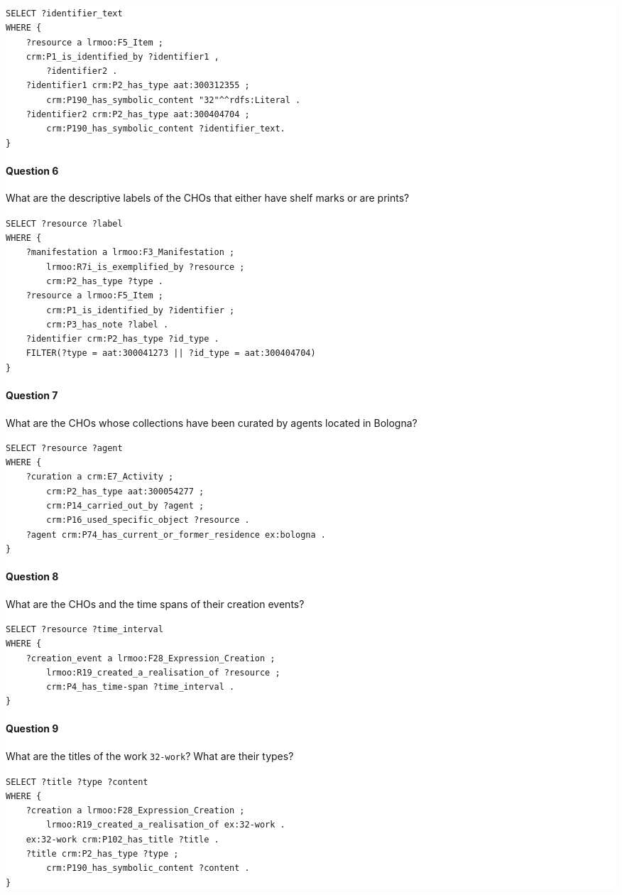     SELECT ?identifier_text
    WHERE {
        ?resource a lrmoo:F5_Item ;
        crm:P1_is_identified_by ?identifier1 ,
            ?identifier2 .
        ?identifier1 crm:P2_has_type aat:300312355 ;
            crm:P190_has_symbolic_content "32"^^rdfs:Literal .
        ?identifier2 crm:P2_has_type aat:300404704 ;
            crm:P190_has_symbolic_content ?identifier_text.
    }

#### Question 6
What are the descriptive labels of the CHOs that either have shelf marks or are prints?

    SELECT ?resource ?label
    WHERE {
        ?manifestation a lrmoo:F3_Manifestation ;
            lrmoo:R7i_is_exemplified_by ?resource ;
            crm:P2_has_type ?type .
        ?resource a lrmoo:F5_Item ;
            crm:P1_is_identified_by ?identifier ;
            crm:P3_has_note ?label .
        ?identifier crm:P2_has_type ?id_type .
        FILTER(?type = aat:300041273 || ?id_type = aat:300404704)
    }

#### Question 7
What are the CHOs whose collections have been curated by agents located in Bologna?

    SELECT ?resource ?agent
    WHERE {
        ?curation a crm:E7_Activity ;
            crm:P2_has_type aat:300054277 ;
            crm:P14_carried_out_by ?agent ;
            crm:P16_used_specific_object ?resource .
        ?agent crm:P74_has_current_or_former_residence ex:bologna .
    }

#### Question 8
What are the CHOs and the time spans of their creation events?

    SELECT ?resource ?time_interval
    WHERE {
        ?creation_event a lrmoo:F28_Expression_Creation ;
            lrmoo:R19_created_a_realisation_of ?resource ;
            crm:P4_has_time-span ?time_interval .
    }
    
#### Question 9
What are the titles of the work `32-work`? What are their types?
    
    SELECT ?title ?type ?content
    WHERE {
        ?creation a lrmoo:F28_Expression_Creation ;
            lrmoo:R19_created_a_realisation_of ex:32-work .
        ex:32-work crm:P102_has_title ?title .
        ?title crm:P2_has_type ?type ;
            crm:P190_has_symbolic_content ?content .
    }

